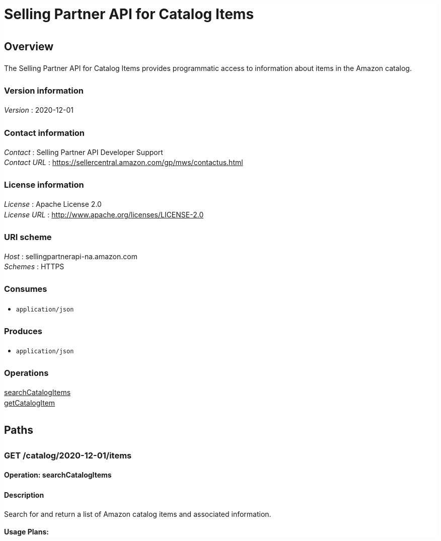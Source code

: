 # Selling Partner API for Catalog Items


<a name="overview"></a>
## Overview
The Selling Partner API for Catalog Items provides programmatic access to information about items in the Amazon catalog.


### Version information
*Version* : 2020-12-01


### Contact information
*Contact* : Selling Partner API Developer Support  
*Contact URL* : https://sellercentral.amazon.com/gp/mws/contactus.html  


### License information
*License* : Apache License 2.0  
*License URL* : http://www.apache.org/licenses/LICENSE-2.0  


### URI scheme
*Host* : sellingpartnerapi-na.amazon.com  
*Schemes* : HTTPS


### Consumes

* `application/json`


### Produces

* `application/json`


### Operations
[searchCatalogItems](#searchcatalogitems)<br>[getCatalogItem](#getcatalogitem)<br>
<a name="paths"></a>
## Paths

<a name="searchcatalogitems"></a>
### GET /catalog/2020-12-01/items
**Operation: searchCatalogItems**

#### Description
Search for and return a list of Amazon catalog items and associated information.

**Usage Plans:**
